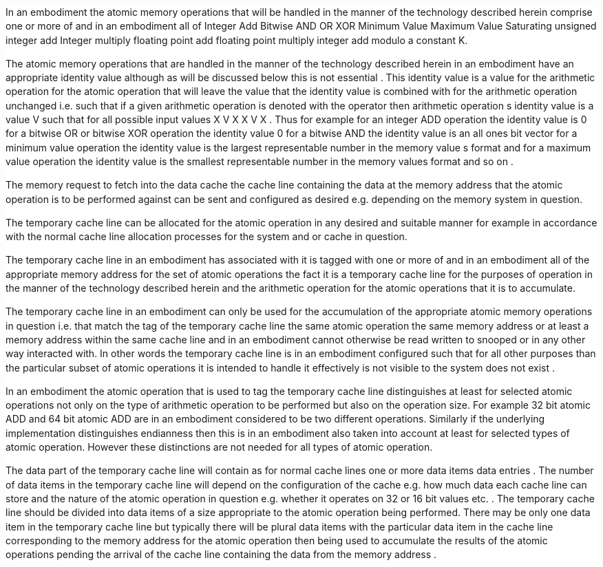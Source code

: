 In an embodiment the atomic memory operations that will be handled in the manner of the technology described herein comprise one or more of and in an embodiment all of Integer Add Bitwise AND OR XOR Minimum Value Maximum Value Saturating unsigned integer add Integer multiply floating point add floating point multiply integer add modulo a constant K.

The atomic memory operations that are handled in the manner of the technology described herein in an embodiment have an appropriate identity value although as will be discussed below this is not essential . This identity value is a value for the arithmetic operation for the atomic operation that will leave the value that the identity value is combined with for the arithmetic operation unchanged i.e. such that if a given arithmetic operation is denoted with the operator then arithmetic operation s identity value is a value V such that for all possible input values X V X X V X . Thus for example for an integer ADD operation the identity value is 0 for a bitwise OR or bitwise XOR operation the identity value 0 for a bitwise AND the identity value is an all ones bit vector for a minimum value operation the identity value is the largest representable number in the memory value s format and for a maximum value operation the identity value is the smallest representable number in the memory values format and so on .

The memory request to fetch into the data cache the cache line containing the data at the memory address that the atomic operation is to be performed against can be sent and configured as desired e.g. depending on the memory system in question.

The temporary cache line can be allocated for the atomic operation in any desired and suitable manner for example in accordance with the normal cache line allocation processes for the system and or cache in question.

The temporary cache line in an embodiment has associated with it is tagged with one or more of and in an embodiment all of the appropriate memory address for the set of atomic operations the fact it is a temporary cache line for the purposes of operation in the manner of the technology described herein and the arithmetic operation for the atomic operations that it is to accumulate.

The temporary cache line in an embodiment can only be used for the accumulation of the appropriate atomic memory operations in question i.e. that match the tag of the temporary cache line the same atomic operation the same memory address or at least a memory address within the same cache line and in an embodiment cannot otherwise be read written to snooped or in any other way interacted with. In other words the temporary cache line is in an embodiment configured such that for all other purposes than the particular subset of atomic operations it is intended to handle it effectively is not visible to the system does not exist .

In an embodiment the atomic operation that is used to tag the temporary cache line distinguishes at least for selected atomic operations not only on the type of arithmetic operation to be performed but also on the operation size. For example 32 bit atomic ADD and 64 bit atomic ADD are in an embodiment considered to be two different operations. Similarly if the underlying implementation distinguishes endianness then this is in an embodiment also taken into account at least for selected types of atomic operation. However these distinctions are not needed for all types of atomic operation. 

The data part of the temporary cache line will contain as for normal cache lines one or more data items data entries . The number of data items in the temporary cache line will depend on the configuration of the cache e.g. how much data each cache line can store and the nature of the atomic operation in question e.g. whether it operates on 32 or 16 bit values etc. . The temporary cache line should be divided into data items of a size appropriate to the atomic operation being performed. There may be only one data item in the temporary cache line but typically there will be plural data items with the particular data item in the cache line corresponding to the memory address for the atomic operation then being used to accumulate the results of the atomic operations pending the arrival of the cache line containing the data from the memory address .
